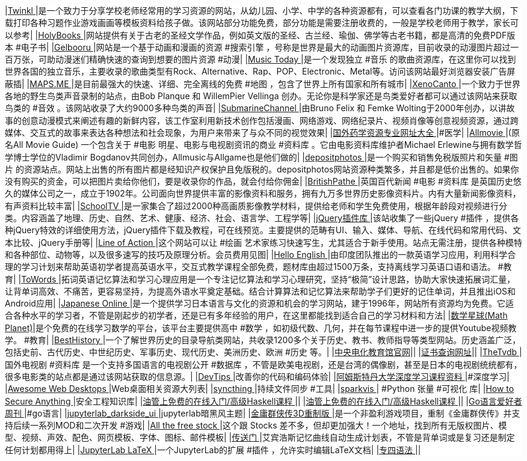 |[Twinkl ](https://www.twinkl.com.tw/)|是一个致力于分享学校老师经常用的学习资源的网站，从幼儿园、小学、中学的各种资源都有，可以查看各门功课的教学大纲，下载打印各种习题作业游戏画画等模板资料给孩子做。该网站部分功能免费，部分功能是需要注册收费的，一般是学校老师用于教学，家长可以参考|
|[HolyBooks ](http://holybooks.com/)|网站提供有关于古老的圣经文学作品，例如英文版的圣经、古兰经、瑜伽、佛学等古老书籍，都是高清的免费PDF版本 #电子书|
|[Gelbooru ](https://gelbooru.com/)|网站是一个基于动画和漫画的资源  #搜索引擎 ，号称是世界是最大的动画图片资源库，目前收录的动漫图片超过一百万张，可助动漫迷们精确快速的查询到想要的图片资源 #动漫|
|[Music Today ](https://themusic.today/)|是一个发现独立 #音乐 的歌曲资源库，在这里你可以找到世界各国的独立音乐，主要收录的歌曲类型有Rock、Alternative、Rap、POP、Electronic、Metal等。访问该网站最好浏览器安装广告屏蔽插|
|[MAPS.ME ](https://mapsme.cn/)|是目前最强大的快速、详细、完全离线的免费 #地图 ，包含了世界上所有国家和所有城市|
|[XenoCanto ](https://www.xenocanto.org/)|一个致力于世界各地的野生鸟类声音录制的站点，由Bob Planque 和 WillemPier Vellinga 创办。无论你是科学家还是鸟类爱好者都可以通过该网站来获取鸟类的 #音效 。该网站收录了大约9000多种鸟类的声音|
|[SubmarineChannel ](https://submarinechannel.com/)|由Bruno Felix 和 Femke Wolting于2000年创办，以讲故事的创意动漫模式来阐述有趣的新鲜内容，该工作室利用新技术创作包括漫画、网络游戏、网络纪录片、视频肖像等创意视频资源，通过跨媒体、交互式的故事来表达各种想法和社会现象，为用户来带来了与众不同的视觉效果|
|[国外药学资源专业网址大全 ](https://www.dxy.cn/bbs/newweb/pc/post/35346955)|#医学|
|[Allmovie ](https://www.allmovie.com/)|(原名All Movie Guide) 一个包含关于 #电影 明星、电影与电视剧资讯的商业 #资料库 。它由电影资料库维护者Michael Erlewine与拥有数学哲学博士学位的Vladimir Bogdanov共同创办，Allmusic与Allgame也是他们做的|
|[depositphotos ](https://cn.depositphotos.com/)|是一个购买和销售免税版照片和矢量 #图片 的资源站点。网站上出售的所有图片都是经知识产权保护且免版税的。depositphotos网站资源种类繁多，并且都是低价出售的。如果你没有购买的资金，可以把图片卖给你他们，要是收录你的作品，就会付给你佣金|
|[BritishPathe ](https://www.britishpathe.com/)|英国百代新闻 #电影 #资料库 是英国历史悠久的媒体公司之一，成立于1902年。公司面向世界提供丰富的影像资料和服务，拥有九万多世界历史影像资料片。内有大量新闻影像资料，有声资料比较丰富|
|[SchoolTV ](https://schooltv.nl/)|是一家集合了超过2000种高画质影像教学材料，提供给老师和学生免费使用，根据年龄段对视频进行分类。内容涵盖了地理、历史、自然、艺术、健康、经济、社会、语言学、工程学等|
|[jQuery插件库 ](https://www.jq22.com/)|该站收集了一些jQuery #插件 ，提供各种jQuery特效的详细使用方法，jQuery插件下载及教程，可在线预览。主要提供的范畴有UI、输入、媒体、导航、在线代码和常用代码、文本比较、jQuery手册等|
|[Line of Action ](https://lineofaction.com/)|这个网站可以让 #绘画 艺术家练习快速写生，尤其适合于新手使用。站点无需注册，提供各种模特和各种部位、动物等，以及很多速写的技巧及原理分析。会员费用见图|
|[Hello English ](https://helloenglish.com/)|由印度团队推出的一款英语学习应用，利用科学合理的学习计划来帮助英语初学者提高英语水平，交互式教学课程全部免费，题材库由超过1500万条，支持离线学习英语口语和语法。 #教育|
|[ToWords ](https://towords.com/)|拓词英语记忆算法和学习心理应用是一个专注记忆算法和学习心理研究，坚持“极简”设计思路，协助大家快速拓展词汇量，让背单词高效、不痛苦，更容易坚持，为提高外语水平奠定基础。结合计算算法和记忆算法来帮助学子们更好的记住单词，并且推出iOS和Android应用|
|[Japanese Online ](https://www.japaneseonline.com/)|是一个提供学习日本语言与文化的资源和机会的学习网站，建于1996年，网站所有资源均为免费。它适合各种水平的学习者，不管是刚起步的初学者，还是已有多年经验的用户，在这里都能找到适合自己的学习材料和方法|
|[数学星球(Math Planet)](https://www.mathplanet.com/)|是个免费的在线学习数学的平台，该平台主要提供高中 #数学 ，如初级代数、几何，并在每节课程中进一步的提供Youtube视频教学。 #教育|
|[BestHistory ](https://besthistorysites.net/)|一个了解世界历史的目录导航类网站，共收录1200多个关于历史、教书、教师指导等类型网站。历史涵盖广泛，包括史前、古代历史、中世纪历史、军事历史、现代历史、美洲历史、欧洲 #历史 等。|
|[中央电化教育馆官网](https://www.ncet.edu.cn/zhuzhan/index.html)||
|[证书查询网址](http://ca.ncet.edu.cn/)||
|[TheTvdb ](https://thetvdb.com/)|国外电视剧 #资料库 是一个支持多国语言的电视剧公开 #数据库 ，不管是欧美电视剧，还是台湾的偶像剧，甚至是日本的电视剧统统都有，很多电影类的站点都是通过该网站获取的信息源。|
|[DevTips ](https://devtips.in/)|改善你的代码和编码体验|
|[阿姆斯特丹大学深度学习课程资料 ](https://github.com/phlippe/uvadlc_notebooks)|#深度学习|
|[Awesome Web Desktops ](https://github.com/syxanash/awesomewebdesktops)|Web桌面相关资源大列表|
|[syncthing ](https://github.com/syncthing/syncthing)|持续文件同步 #工具|
|[sparkvis ](https://github.com/shawwn/sparkvis)| #Python 张量 #可视化 库|
|[How to Secure Anything ](https://github.com/veeralpatel/howtosecureanything)|安全工程知识库|
|[油管上免费的在线入门/高级Haskell课程 ](https://www.youtube.com/channel/UCBDp7ydYTHi1dh4Gnf3VTPA)||
|[油管上免费的在线入门/高级Haskell课程 ](https://www.youtube.com/channel/UCBDp7ydYTHi1dh4Gnf3VTPA)||
|[Go语言爱好者周刊 ](https://github.com/polaris1119/golangweekly)|#go语言|
|[jupyterlab_darkside_ui ](https://github.com/dunovank/jupyterlab_darkside_ui)|jupyterlab暗黑风主题|
|[金庸群侠传3D重制版 ](https://github.com/jynew/jynew)|是一个非盈利游戏项目，重制《金庸群侠传》并支持后续一系列MOD和二次开发  #游戏|
|[All the free stock ](https://allthefreestock.com/)|这个跟 Stocks 差不多，但却更加强大！一个地址，找到所有无版权图片、模型、视频、声效、配色、网页模板、字体、图标、邮件模板|
|[传送门 ](https://exam4.us/)|艾宾浩斯记忆曲线自动生成计划表，不管是背单词或是复习还是制定任何计划都用得上|
|[JupyterLab LaTeX ](https://github.com/jupyterlab/jupyterlablatex)|一个JupyterLab的扩展 #插件 ，允许实时编辑LaTeX文档|
|[专四语法 ](https://mubu.com/doc/1ay3qe8xyQE)||